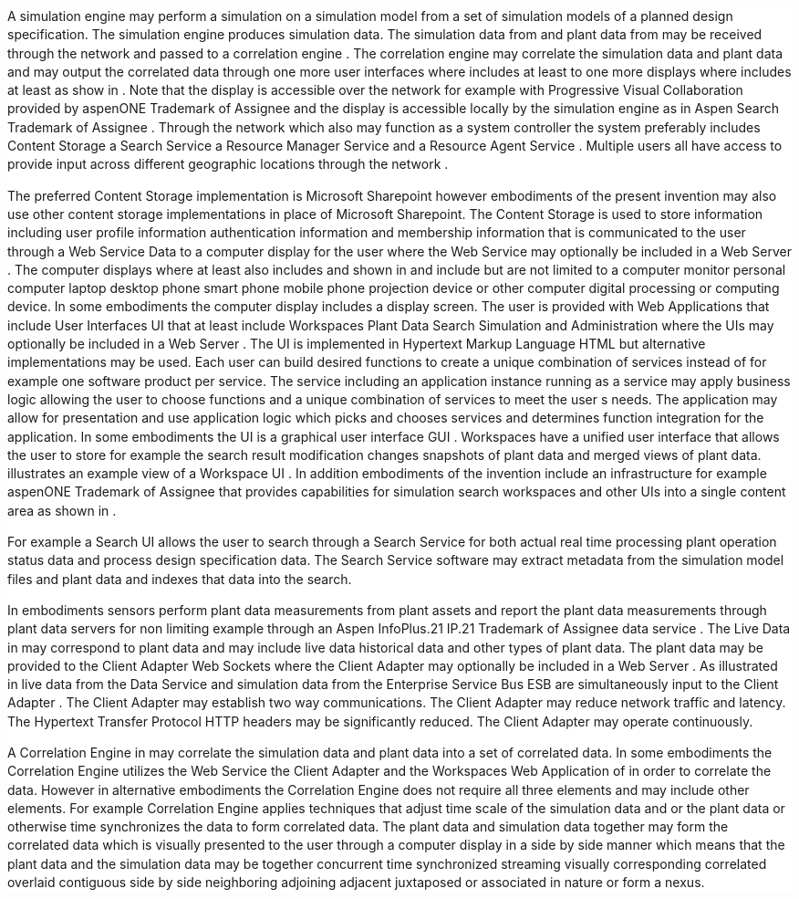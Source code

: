 A simulation engine may perform a simulation on a simulation model from a set of simulation models of a planned design specification. The simulation engine produces simulation data. The simulation data from and plant data from may be received through the network and passed to a correlation engine . The correlation engine may correlate the simulation data and plant data and may output the correlated data through one more user interfaces where includes at least to one more displays where includes at least as show in . Note that the display is accessible over the network for example with Progressive Visual Collaboration provided by aspenONE Trademark of Assignee and the display is accessible locally by the simulation engine as in Aspen Search Trademark of Assignee . Through the network which also may function as a system controller the system preferably includes Content Storage a Search Service a Resource Manager Service and a Resource Agent Service . Multiple users all have access to provide input across different geographic locations through the network .

The preferred Content Storage implementation is Microsoft Sharepoint however embodiments of the present invention may also use other content storage implementations in place of Microsoft Sharepoint. The Content Storage is used to store information including user profile information authentication information and membership information that is communicated to the user through a Web Service Data to a computer display for the user where the Web Service may optionally be included in a Web Server . The computer displays where at least also includes and shown in and include but are not limited to a computer monitor personal computer laptop desktop phone smart phone mobile phone projection device or other computer digital processing or computing device. In some embodiments the computer display includes a display screen. The user is provided with Web Applications that include User Interfaces UI that at least include Workspaces Plant Data Search Simulation and Administration where the UIs may optionally be included in a Web Server . The UI is implemented in Hypertext Markup Language HTML but alternative implementations may be used. Each user can build desired functions to create a unique combination of services instead of for example one software product per service. The service including an application instance running as a service may apply business logic allowing the user to choose functions and a unique combination of services to meet the user s needs. The application may allow for presentation and use application logic which picks and chooses services and determines function integration for the application. In some embodiments the UI is a graphical user interface GUI . Workspaces have a unified user interface that allows the user to store for example the search result modification changes snapshots of plant data and merged views of plant data. illustrates an example view of a Workspace UI . In addition embodiments of the invention include an infrastructure for example aspenONE Trademark of Assignee that provides capabilities for simulation search workspaces and other UIs into a single content area as shown in .

For example a Search UI allows the user to search through a Search Service for both actual real time processing plant operation status data and process design specification data. The Search Service software may extract metadata from the simulation model files and plant data and indexes that data into the search.

In embodiments sensors perform plant data measurements from plant assets and report the plant data measurements through plant data servers for non limiting example through an Aspen InfoPlus.21 IP.21 Trademark of Assignee data service . The Live Data in may correspond to plant data and may include live data historical data and other types of plant data. The plant data may be provided to the Client Adapter Web Sockets where the Client Adapter may optionally be included in a Web Server . As illustrated in live data from the Data Service and simulation data from the Enterprise Service Bus ESB are simultaneously input to the Client Adapter . The Client Adapter may establish two way communications. The Client Adapter may reduce network traffic and latency. The Hypertext Transfer Protocol HTTP headers may be significantly reduced. The Client Adapter may operate continuously.

A Correlation Engine in may correlate the simulation data and plant data into a set of correlated data. In some embodiments the Correlation Engine utilizes the Web Service the Client Adapter and the Workspaces Web Application of in order to correlate the data. However in alternative embodiments the Correlation Engine does not require all three elements and may include other elements. For example Correlation Engine applies techniques that adjust time scale of the simulation data and or the plant data or otherwise time synchronizes the data to form correlated data. The plant data and simulation data together may form the correlated data which is visually presented to the user through a computer display in a side by side manner which means that the plant data and the simulation data may be together concurrent time synchronized streaming visually corresponding correlated overlaid contiguous side by side neighboring adjoining adjacent juxtaposed or associated in nature or form a nexus.
